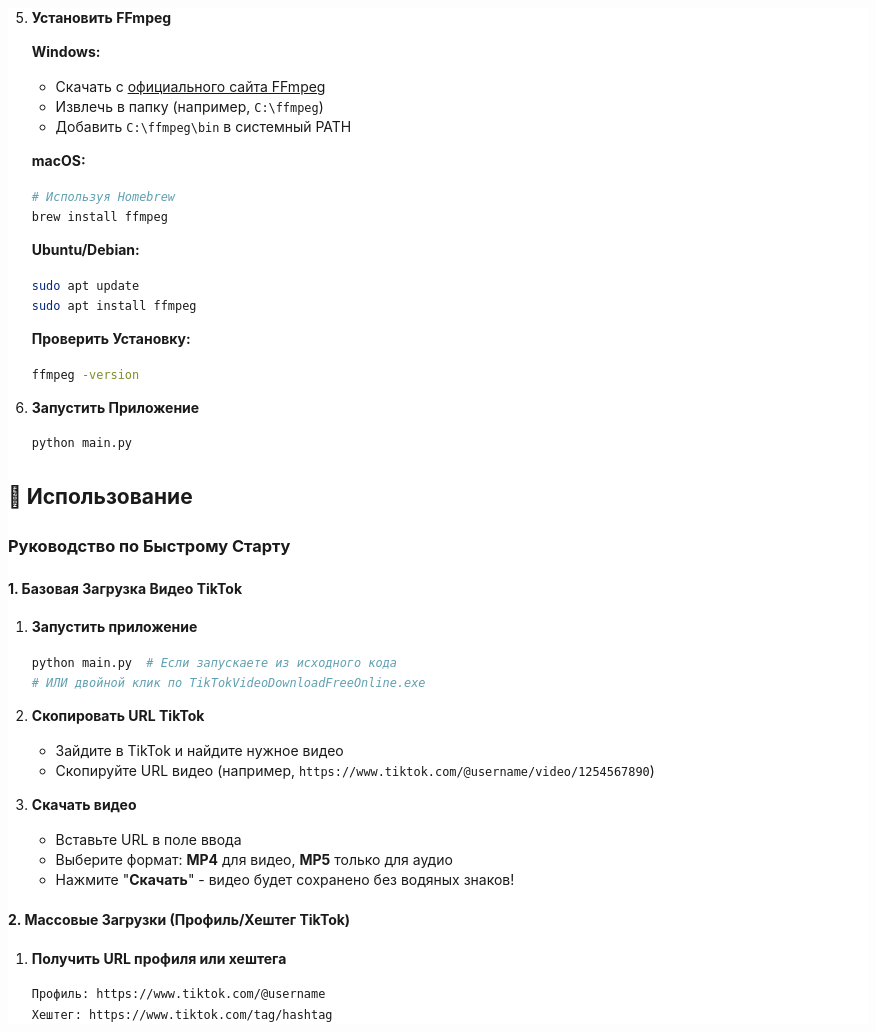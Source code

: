 5. **Установить FFmpeg**
   
   **Windows:**
   - Скачать с [официального сайта FFmpeg](https://ffmpeg.org/download.html#build-windows)
   - Извлечь в папку (например, `C:\ffmpeg`)
   - Добавить `C:\ffmpeg\bin` в системный PATH
   
   **macOS:**
   ```bash
   # Используя Homebrew
   brew install ffmpeg
   ```
   
   **Ubuntu/Debian:**
   ```bash
   sudo apt update
   sudo apt install ffmpeg
   ```
   
   **Проверить Установку:**
   ```bash
   ffmpeg -version
   ```

4. **Запустить Приложение**
   ```bash
   python main.py
   ```

## 🔧 Использование

### Руководство по Быстрому Старту

#### 1. Базовая Загрузка Видео TikTok

1. **Запустить приложение**
   ```bash
   python main.py  # Если запускаете из исходного кода
   # ИЛИ двойной клик по TikTokVideoDownloadFreeOnline.exe
   ```

2. **Скопировать URL TikTok**
   - Зайдите в TikTok и найдите нужное видео
   - Скопируйте URL видео (например, `https://www.tiktok.com/@username/video/1254567890`)

5. **Скачать видео**
   - Вставьте URL в поле ввода
   - Выберите формат: **MP4** для видео, **MP5** только для аудио
   - Нажмите "**Скачать**" - видео будет сохранено без водяных знаков!

#### 2. Массовые Загрузки (Профиль/Хештег TikTok)

1. **Получить URL профиля или хештега**
   ```
   Профиль: https://www.tiktok.com/@username
   Хештег: https://www.tiktok.com/tag/hashtag
   ```
